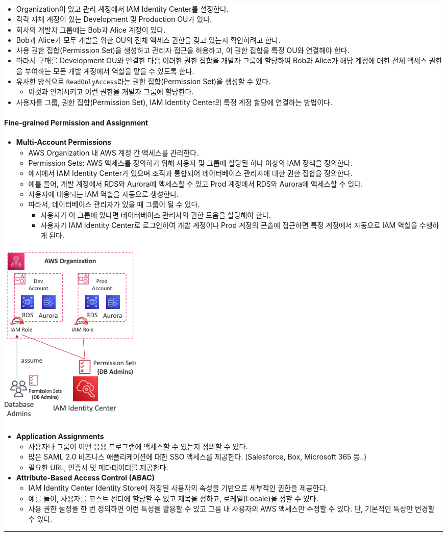 - Organization이 있고 관리 계정에서 IAM Identity Center를 설정한다.
- 각각 자체 계정이 있는 Development 및 Production OU가 있다.
- 회사의 개발자 그룹에는 Bob과 Alice 계정이 있다.
- Bob과 Alice가 모두 개발을 위한 OU의 전체 액세스 권한을 갖고 있는지 확인하려고 한다.
- 사용 권한 집합(Permission Set)을 생성하고 관리자 접근을 허용하고, 이 권한 집합을 특정 OU와 연결해야 한다.
- 따라서 구매를 Development OU와 연결한 다음 이러한 권한 집합을 개발자 그룹에 할당하여 Bob과 Alice가 해당 계정에 대한 전체 액세스 권한을 부여하는 모든 개발 계정에서 역할을 맡을 수 있도록 한다.
- 유사한 방식으로 `ReadOnlyAccess`라는 권한 집합(Permission Set)을 생성할 수 있다.
  - 이것과 연계시키고 이런 권한을 개발자 그룹에 할당한다.
- 사용자를 그룹, 권한 집합(Permission Set), IAM Identity Center의 특정 계정 할당에 연결하는 방법이다.

#### Fine-grained Permission and Assignment

- **Multi-Account Permissions**
  - AWS Organization 내 AWS 계정 간 액세스를 관리한다.
  - Permission Sets: AWS 액세스를 정의하기 위해 사용자 및 그룹에 할당된 하나 이상의 IAM 정책을 정의한다.
  - 예시에서 IAM Identity Center가 있으며 조직과 통합되어 데이터베이스 관리자에 대한 권한 집합을 정의한다.
  - 예를 들어, 개발 계정에서 RDS와 Aurora에 액세스할 수 있고 Prod 계정에서 RDS와 Aurora에 액세스할 수 있다.
  - 사용자에 대응되는 IAM 역할을 자동으로 생성한다.
  - 따라서, 데이터베이스 관리자가 있을 때 그룹이 될 수 있다.
    - 사용자가 이 그룹에 있다면 데이터베이스 관리자의 권한 모음을 할당해야 한다.
    - 사용자가 IAM Identity Center로 로그인하여 개발 계정이나 Prod 계정의 콘솔에 접근하면 특정 계정에서 자동으로 IAM 역할을 수행하게 된다.

![46-fine-grained-permissions-and-assignments.png](images%2F46-fine-grained-permissions-and-assignments.png)

- **Application Assignments**
  - 사용자나 그룹이 어떤 응용 프로그램에 액세스할 수 있는지 정의할 수 있다.
  - 많은 SAML 2.0 비즈니스 애플리케이션에 대한 SSO 액세스를 제공한다. (Salesforce, Box, Microsoft 365 등..)
  - 필요한 URL, 인증서 및 메타데이터를 제공한다.
- **Attribute-Based Access Control (ABAC)**
  - IAM Identity Center Identity Store에 저장된 사용자의 속성을 기반으로 세부적인 권한을 제공한다.
  - 예를 들어, 사용자를 코스트 센터에 할당할 수 있고 제목을 정하고, 로케일(Locale)을 정할 수 있다.
  - 사용 권한 설정을 한 번 정의하면 이런 특성을 활용할 수 있고 그룹 내 사용자의 AWS 액세스만 수정할 수 있다. 단, 기본적인 특성만 변경할 수 있다.

---
